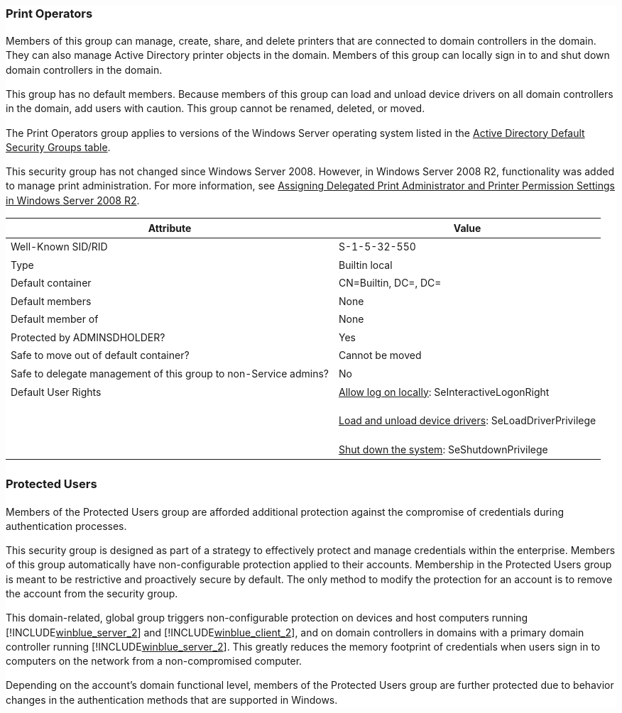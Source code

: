 ### <a name="BKMK_PrintOperators"></a>Print Operators  
Members of this group can manage, create, share, and delete printers that are connected to domain controllers in the domain. They can also manage Active Directory printer objects in the domain. Members of this group can locally sign in to and shut down domain controllers in the domain.  
  
This group has no default members. Because members of this group can load and unload device drivers on all domain controllers in the domain, add users with caution. This group cannot be renamed, deleted, or moved.  
  
The Print Operators group applies to versions of the Windows Server operating system listed in the [Active Directory Default Security Groups table](#BKMK_GroupsTable).  
  
This security group has not changed since Windows Server 2008. However, in Windows Server 2008 R2, functionality was added to manage print administration. For more information, see [Assigning Delegated Print Administrator and Printer Permission Settings in Windows Server 2008 R2](http://technet.microsoft.com/library/ee524015(WS.10).aspx).  
  
|Attribute|Value|  
|-------------|---------|  
|Well\-Known SID\/RID|S\-1\-5\-32\-550|  
|Type|Builtin local|  
|Default container|CN\=Builtin, DC\=<domain>, DC\=|  
|Default members|None|  
|Default member of|None|  
|Protected by ADMINSDHOLDER?|Yes|  
|Safe to move out of default container?|Cannot be moved|  
|Safe to delegate management of this group to non\-Service admins?|No|  
|Default User Rights|[Allow log on locally](Allow-log-on-locally.md): SeInteractiveLogonRight<br /><br />[Load and unload device drivers](Load-and-unload-device-drivers.md):  SeLoadDriverPrivilege<br /><br />[Shut down the system](Shut-down-the-system.md):  SeShutdownPrivilege|  
  
### <a name="BKMK_ProtectedUsers"></a>Protected Users  
Members of the Protected Users group are afforded additional protection against the compromise of credentials during authentication processes.  
  
This security group is designed as part of a strategy to effectively protect and manage credentials within the enterprise. Members of this group automatically have non\-configurable protection applied to their accounts. Membership in the Protected Users group is meant to be restrictive and proactively secure by default. The only method to modify the protection for an account is to remove the account from the security group.  
  
This domain\-related, global group triggers non\-configurable protection on devices and host computers running [!INCLUDE[winblue_server_2](includes/winblue_server_2_md.md)] and [!INCLUDE[winblue_client_2](includes/winblue_client_2_md.md)], and on domain controllers in domains with a primary domain controller running [!INCLUDE[winblue_server_2](includes/winblue_server_2_md.md)]. This greatly reduces the memory footprint of credentials when users sign in to computers on the network from a non\-compromised computer.  
  
Depending on the account’s domain functional level, members of the Protected Users group are further protected due to behavior changes in the authentication methods that are supported in Windows.  
  